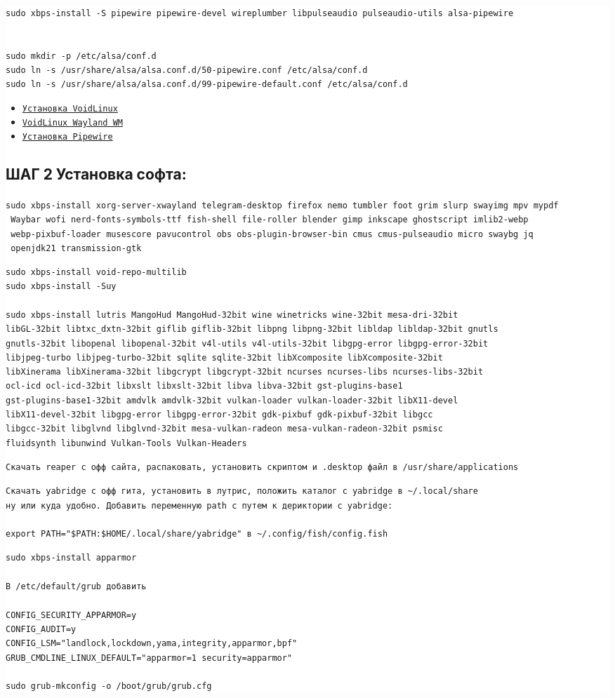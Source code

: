 ```
```
```
sudo xbps-install -S pipewire pipewire-devel wireplumber libpulseaudio pulseaudio-utils alsa-pipewire


sudo mkdir -p /etc/alsa/conf.d
sudo ln -s /usr/share/alsa/alsa.conf.d/50-pipewire.conf /etc/alsa/conf.d
sudo ln -s /usr/share/alsa/alsa.conf.d/99-pipewire-default.conf /etc/alsa/conf.d
```
  
- [```Установка VoidLinux```](https://gitlab.com/prolinux410/owl_dots/-/wikis/VoidLinux-uefi-install)  
- [```VoidLinux Wayland WM```](https://gitlab.com/prolinux410/owl_dots/-/wikis/VoidLinux-Wayland-WM)   
- [```Установка Pipewire```](https://gitlab.com/prolinux410/owl_dots/-/wikis/Pipewire)   
  
## ШАГ 2 Установка софта:
```
sudo xbps-install xorg-server-xwayland telegram-desktop firefox nemo tumbler foot grim slurp swayimg mpv mypdf
 Waybar wofi nerd-fonts-symbols-ttf fish-shell file-roller blender gimp inkscape ghostscript imlib2-webp
 webp-pixbuf-loader musescore pavucontrol obs obs-plugin-browser-bin cmus cmus-pulseaudio micro swaybg jq
 openjdk21 transmission-gtk
```
```
sudo xbps-install void-repo-multilib
sudo xbps-install -Suy

sudo xbps-install lutris MangoHud MangoHud-32bit wine winetricks wine-32bit mesa-dri-32bit
libGL-32bit libtxc_dxtn-32bit giflib giflib-32bit libpng libpng-32bit libldap libldap-32bit gnutls
gnutls-32bit libopenal libopenal-32bit v4l-utils v4l-utils-32bit libgpg-error libgpg-error-32bit
libjpeg-turbo libjpeg-turbo-32bit sqlite sqlite-32bit libXcomposite libXcomposite-32bit
libXinerama libXinerama-32bit libgcrypt libgcrypt-32bit ncurses ncurses-libs ncurses-libs-32bit
ocl-icd ocl-icd-32bit libxslt libxslt-32bit libva libva-32bit gst-plugins-base1
gst-plugins-base1-32bit amdvlk amdvlk-32bit vulkan-loader vulkan-loader-32bit libX11-devel
libX11-devel-32bit libgpg-error libgpg-error-32bit gdk-pixbuf gdk-pixbuf-32bit libgcc
libgcc-32bit libglvnd libglvnd-32bit mesa-vulkan-radeon mesa-vulkan-radeon-32bit psmisc
fluidsynth libunwind Vulkan-Tools Vulkan-Headers
```
```
Скачать reaper с офф сайта, распаковать, установить скриптом и .desktop файл в /usr/share/applications
```
```
Скачать yabridge с офф гита, установить в лутрис, положить каталог с yabridge в ~/.local/share
ну или куда удобно. Добавить переменную path с путем к дериктории с yabridge:

export PATH="$PATH:$HOME/.local/share/yabridge" в ~/.config/fish/config.fish
```
```
sudo xbps-install apparmor

В /etc/default/grub добавить

CONFIG_SECURITY_APPARMOR=y
CONFIG_AUDIT=y
CONFIG_LSM="landlock,lockdown,yama,integrity,apparmor,bpf"
GRUB_CMDLINE_LINUX_DEFAULT="apparmor=1 security=apparmor"

sudo grub-mkconfig -o /boot/grub/grub.cfg
```
    
